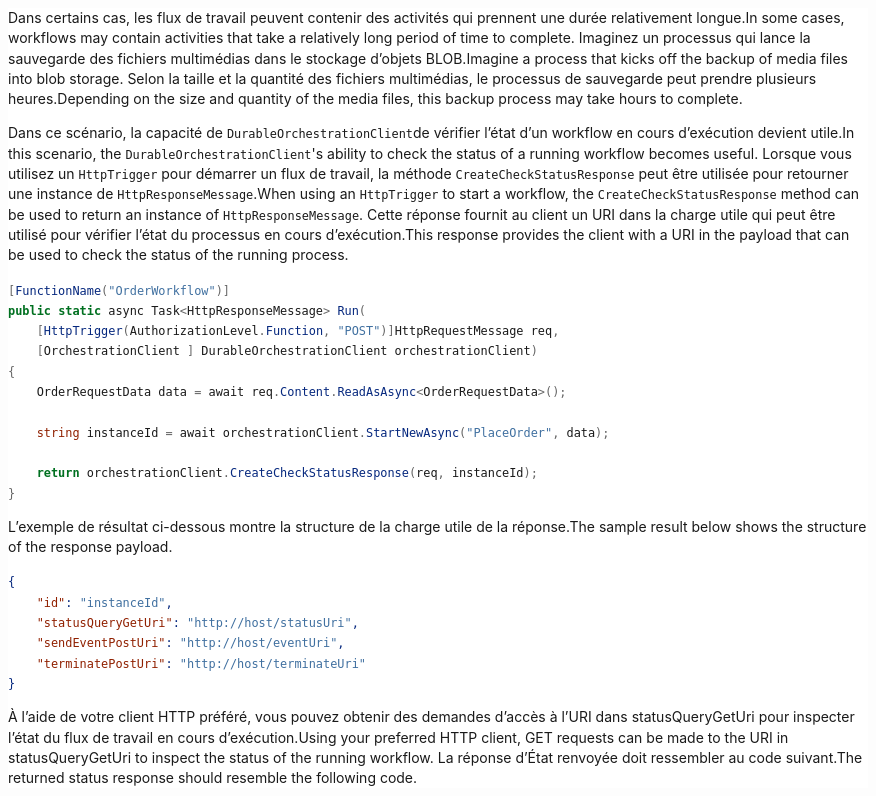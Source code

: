 <span data-ttu-id="01a4a-117">Dans certains cas, les flux de travail peuvent contenir des activités qui prennent une durée relativement longue.</span><span class="sxs-lookup"><span data-stu-id="01a4a-117">In some cases, workflows may contain activities that take a relatively long period of time to complete.</span></span> <span data-ttu-id="01a4a-118">Imaginez un processus qui lance la sauvegarde des fichiers multimédias dans le stockage d’objets BLOB.</span><span class="sxs-lookup"><span data-stu-id="01a4a-118">Imagine a process that kicks off the backup of media files into blob storage.</span></span> <span data-ttu-id="01a4a-119">Selon la taille et la quantité des fichiers multimédias, le processus de sauvegarde peut prendre plusieurs heures.</span><span class="sxs-lookup"><span data-stu-id="01a4a-119">Depending on the size and quantity of the media files, this backup process may take hours to complete.</span></span>

<span data-ttu-id="01a4a-120">Dans ce scénario, la capacité de `DurableOrchestrationClient`de vérifier l’état d’un workflow en cours d’exécution devient utile.</span><span class="sxs-lookup"><span data-stu-id="01a4a-120">In this scenario, the `DurableOrchestrationClient`'s ability to check the status of a running workflow becomes useful.</span></span> <span data-ttu-id="01a4a-121">Lorsque vous utilisez un `HttpTrigger` pour démarrer un flux de travail, la méthode `CreateCheckStatusResponse` peut être utilisée pour retourner une instance de `HttpResponseMessage`.</span><span class="sxs-lookup"><span data-stu-id="01a4a-121">When using an `HttpTrigger` to start a workflow, the `CreateCheckStatusResponse` method can be used to return an instance of `HttpResponseMessage`.</span></span> <span data-ttu-id="01a4a-122">Cette réponse fournit au client un URI dans la charge utile qui peut être utilisé pour vérifier l’état du processus en cours d’exécution.</span><span class="sxs-lookup"><span data-stu-id="01a4a-122">This response provides the client with a URI in the payload that can be used to check the status of the running process.</span></span>

```csharp
[FunctionName("OrderWorkflow")]
public static async Task<HttpResponseMessage> Run(
    [HttpTrigger(AuthorizationLevel.Function, "POST")]HttpRequestMessage req,
    [OrchestrationClient ] DurableOrchestrationClient orchestrationClient)
{
    OrderRequestData data = await req.Content.ReadAsAsync<OrderRequestData>();

    string instanceId = await orchestrationClient.StartNewAsync("PlaceOrder", data);

    return orchestrationClient.CreateCheckStatusResponse(req, instanceId);
}
```

<span data-ttu-id="01a4a-123">L’exemple de résultat ci-dessous montre la structure de la charge utile de la réponse.</span><span class="sxs-lookup"><span data-stu-id="01a4a-123">The sample result below shows the structure of the response payload.</span></span>

```json
{
    "id": "instanceId",
    "statusQueryGetUri": "http://host/statusUri",
    "sendEventPostUri": "http://host/eventUri",
    "terminatePostUri": "http://host/terminateUri"
}
```

<span data-ttu-id="01a4a-124">À l’aide de votre client HTTP préféré, vous pouvez obtenir des demandes d’accès à l’URI dans statusQueryGetUri pour inspecter l’état du flux de travail en cours d’exécution.</span><span class="sxs-lookup"><span data-stu-id="01a4a-124">Using your preferred HTTP client, GET requests can be made to the URI in statusQueryGetUri to inspect the status of the running workflow.</span></span> <span data-ttu-id="01a4a-125">La réponse d’État renvoyée doit ressembler au code suivant.</span><span class="sxs-lookup"><span data-stu-id="01a4a-125">The returned status response should resemble the following code.</span></span>
